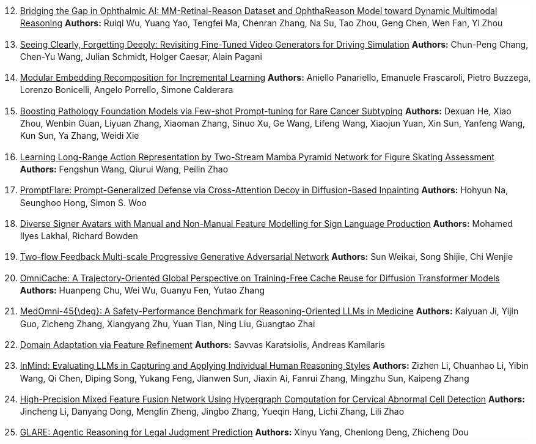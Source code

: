 12. [Bridging the Gap in Ophthalmic AI: MM-Retinal-Reason Dataset and OphthaReason Model toward Dynamic Multimodal Reasoning](#link12)
**Authors:** Ruiqi Wu, Yuang Yao, Tengfei Ma, Chenran Zhang, Na Su, Tao Zhou, Geng Chen, Wen Fan, Yi Zhou

13. [Seeing Clearly, Forgetting Deeply: Revisiting Fine-Tuned Video Generators for Driving Simulation](#link13)
**Authors:** Chun-Peng Chang, Chen-Yu Wang, Julian Schmidt, Holger Caesar, Alain Pagani

14. [Modular Embedding Recomposition for Incremental Learning](#link14)
**Authors:** Aniello Panariello, Emanuele Frascaroli, Pietro Buzzega, Lorenzo Bonicelli, Angelo Porrello, Simone Calderara

15. [Boosting Pathology Foundation Models via Few-shot Prompt-tuning for Rare Cancer Subtyping](#link15)
**Authors:** Dexuan He, Xiao Zhou, Wenbin Guan, Liyuan Zhang, Xiaoman Zhang, Sinuo Xu, Ge Wang, Lifeng Wang, Xiaojun Yuan, Xin Sun, Yanfeng Wang, Kun Sun, Ya Zhang, Weidi Xie

16. [Learning Long-Range Action Representation by Two-Stream Mamba Pyramid Network for Figure Skating Assessment](#link16)
**Authors:** Fengshun Wang, Qiurui Wang, Peilin Zhao

17. [PromptFlare: Prompt-Generalized Defense via Cross-Attention Decoy in Diffusion-Based Inpainting](#link17)
**Authors:** Hohyun Na, Seunghoo Hong, Simon S. Woo

18. [Diverse Signer Avatars with Manual and Non-Manual Feature Modelling for Sign Language Production](#link18)
**Authors:** Mohamed Ilyes Lakhal, Richard Bowden

19. [Two-flow Feedback Multi-scale Progressive Generative Adversarial Network](#link19)
**Authors:** Sun Weikai, Song Shijie, Chi Wenjie

20. [OmniCache: A Trajectory-Oriented Global Perspective on Training-Free Cache Reuse for Diffusion Transformer Models](#link20)
**Authors:** Huanpeng Chu, Wei Wu, Guanyu Fen, Yutao Zhang

21. [MedOmni-45{\deg}: A Safety-Performance Benchmark for Reasoning-Oriented LLMs in Medicine](#link21)
**Authors:** Kaiyuan Ji, Yijin Guo, Zicheng Zhang, Xiangyang Zhu, Yuan Tian, Ning Liu, Guangtao Zhai

22. [Domain Adaptation via Feature Refinement](#link22)
**Authors:** Savvas Karatsiolis, Andreas Kamilaris

23. [InMind: Evaluating LLMs in Capturing and Applying Individual Human Reasoning Styles](#link23)
**Authors:** Zizhen Li, Chuanhao Li, Yibin Wang, Qi Chen, Diping Song, Yukang Feng, Jianwen Sun, Jiaxin Ai, Fanrui Zhang, Mingzhu Sun, Kaipeng Zhang

24. [High-Precision Mixed Feature Fusion Network Using Hypergraph Computation for Cervical Abnormal Cell Detection](#link24)
**Authors:** Jincheng Li, Danyang Dong, Menglin Zheng, Jingbo Zhang, Yueqin Hang, Lichi Zhang, Lili Zhao

25. [GLARE: Agentic Reasoning for Legal Judgment Prediction](#link25)
**Authors:** Xinyu Yang, Chenlong Deng, Zhicheng Dou

